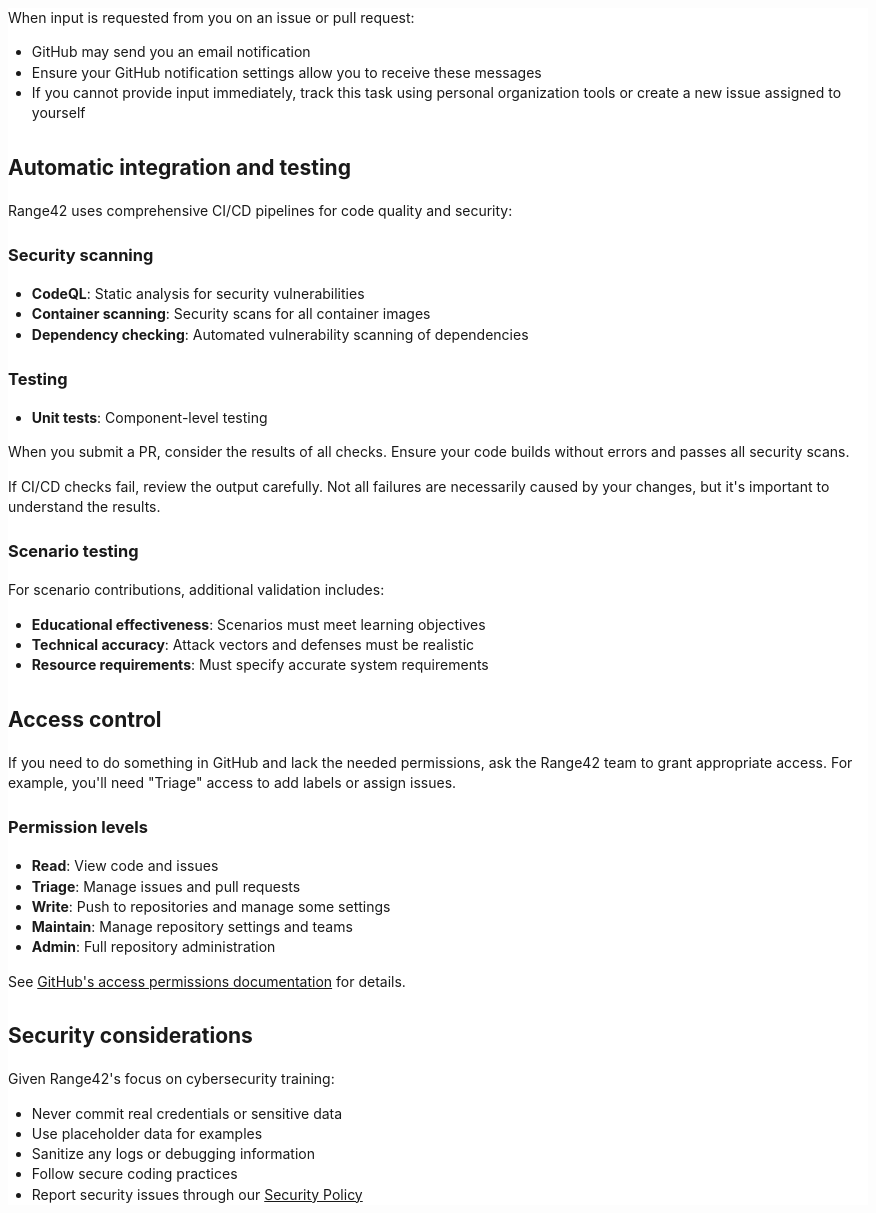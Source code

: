 When input is requested from you on an issue or pull request:
- GitHub may send you an email notification
- Ensure your GitHub notification settings allow you to receive these messages
- If you cannot provide input immediately, track this task using personal organization tools or create a new issue assigned to yourself

## Automatic integration and testing

Range42 uses comprehensive CI/CD pipelines for code quality and security:

### Security scanning
- **CodeQL**: Static analysis for security vulnerabilities
- **Container scanning**: Security scans for all container images
- **Dependency checking**: Automated vulnerability scanning of dependencies

### Testing
- **Unit tests**: Component-level testing

When you submit a PR, consider the results of all checks. Ensure your code builds without errors and passes all security scans.

If CI/CD checks fail, review the output carefully. Not all failures are necessarily caused by your changes, but it's important to understand the results.

### Scenario testing

For scenario contributions, additional validation includes:
- **Educational effectiveness**: Scenarios must meet learning objectives
- **Technical accuracy**: Attack vectors and defenses must be realistic
- **Resource requirements**: Must specify accurate system requirements

## Access control

If you need to do something in GitHub and lack the needed permissions, ask the Range42 team to grant appropriate access.
For example, you'll need "Triage" access to add labels or assign issues.

### Permission levels
- **Read**: View code and issues
- **Triage**: Manage issues and pull requests
- **Write**: Push to repositories and manage some settings
- **Maintain**: Manage repository settings and teams
- **Admin**: Full repository administration

See [GitHub's access permissions documentation](https://docs.github.com/en/github/getting-started-with-github/access-permissions-on-github) for details.

## Security considerations

Given Range42's focus on cybersecurity training:
- Never commit real credentials or sensitive data
- Use placeholder data for examples
- Sanitize any logs or debugging information
- Follow secure coding practices
- Report security issues through our [Security Policy](SECURITY.md)
